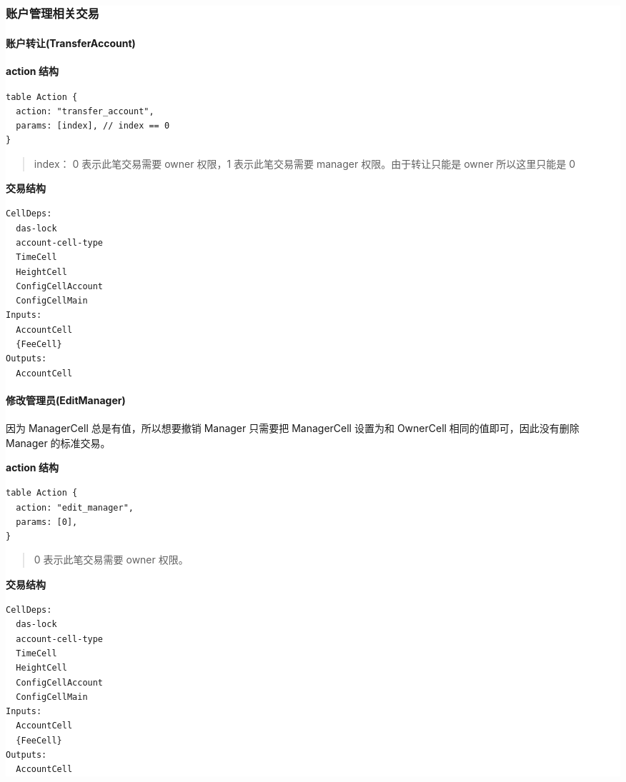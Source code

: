 ### 账户管理相关交易

#### 账户转让(TransferAccount)

**action 结构**

```
table Action {
  action: "transfer_account",
  params: [index], // index == 0
}
```

> index： 0 表示此笔交易需要 owner 权限，1 表示此笔交易需要 manager 权限。由于转让只能是 owner 所以这里只能是 0

**交易结构**

```
CellDeps:
  das-lock
  account-cell-type
  TimeCell
  HeightCell
  ConfigCellAccount
  ConfigCellMain
Inputs:
  AccountCell
  {FeeCell}
Outputs:
  AccountCell
```

#### 修改管理员(EditManager)

因为 ManagerCell 总是有值，所以想要撤销 Manager 只需要把 ManagerCell 设置为和 OwnerCell 相同的值即可，因此没有删除 Manager 的标准交易。

**action 结构**

```
table Action {
  action: "edit_manager",
  params: [0],
}
```

> 0 表示此笔交易需要 owner 权限。

**交易结构**

```
CellDeps:
  das-lock
  account-cell-type
  TimeCell
  HeightCell
  ConfigCellAccount
  ConfigCellMain
Inputs:
  AccountCell
  {FeeCell}
Outputs:
  AccountCell
```
